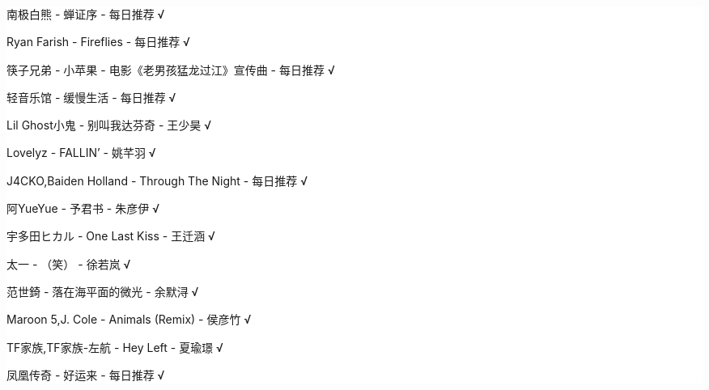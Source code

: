 南极白熊 - 蝉证序 - 每日推荐 √

Ryan Farish - Fireflies - 每日推荐 √

筷子兄弟 - 小苹果 - 电影《老男孩猛龙过江》宣传曲 - 每日推荐 √

轻音乐馆 - 缓慢生活 - 每日推荐 √

Lil Ghost小鬼 - 别叫我达芬奇 - 王少昊 √

Lovelyz - FALLIN’ - 姚芊羽 √

J4CKO,Baiden Holland - Through The Night - 每日推荐 √

阿YueYue - 予君书 - 朱彦伊 √

宇多田ヒカル - One Last Kiss - 王迁涵 √

太一 - （笑） - 徐若岚 √

范世錡 - 落在海平面的微光 - 余默浔 √

Maroon 5,J. Cole - Animals (Remix) - 侯彦竹 √

TF家族,TF家族-左航 - Hey Left - 夏瑜璟 √

凤凰传奇 - 好运来 - 每日推荐 √
